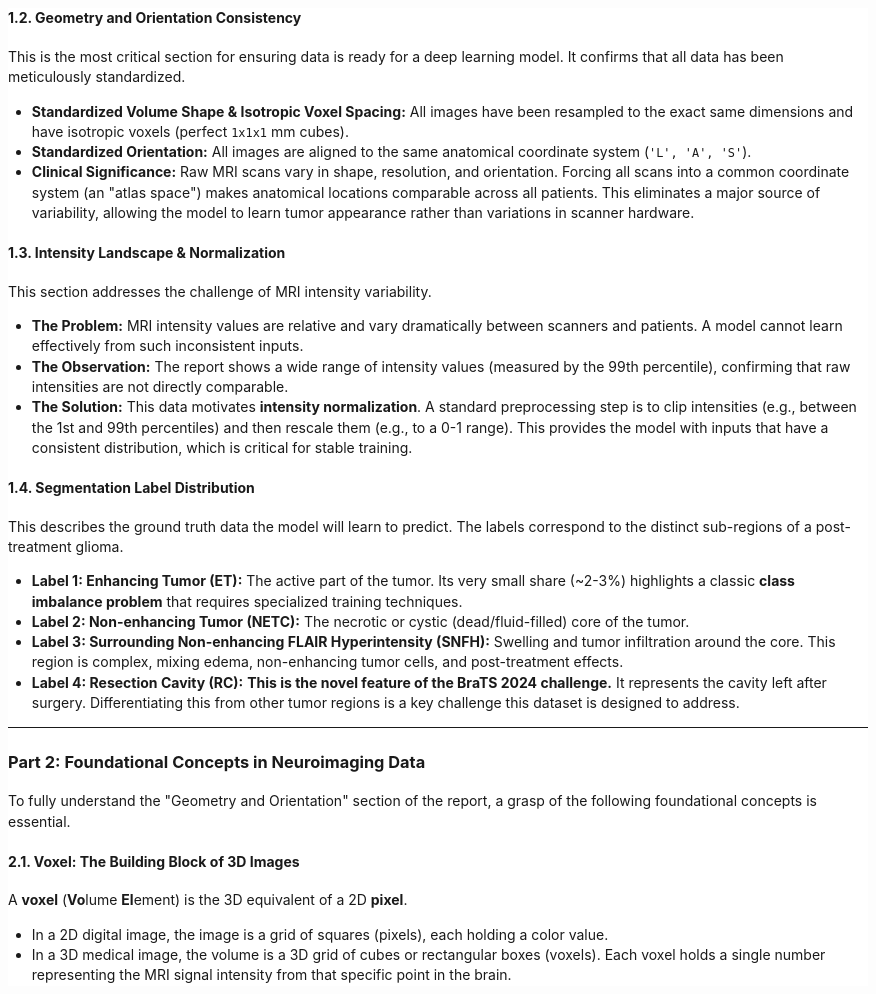 #### **1.2. Geometry and Orientation Consistency**

This is the most critical section for ensuring data is ready for a deep learning model. It confirms that all data has been meticulously standardized.
*   **Standardized Volume Shape & Isotropic Voxel Spacing:** All images have been resampled to the exact same dimensions and have isotropic voxels (perfect `1x1x1` mm cubes).
*   **Standardized Orientation:** All images are aligned to the same anatomical coordinate system (`'L', 'A', 'S'`).
*   **Clinical Significance:** Raw MRI scans vary in shape, resolution, and orientation. Forcing all scans into a common coordinate system (an "atlas space") makes anatomical locations comparable across all patients. This eliminates a major source of variability, allowing the model to learn tumor appearance rather than variations in scanner hardware.

#### **1.3. Intensity Landscape & Normalization**

This section addresses the challenge of MRI intensity variability.

*   **The Problem:** MRI intensity values are relative and vary dramatically between scanners and patients. A model cannot learn effectively from such inconsistent inputs.
*   **The Observation:** The report shows a wide range of intensity values (measured by the 99th percentile), confirming that raw intensities are not directly comparable.
*   **The Solution:** This data motivates **intensity normalization**. A standard preprocessing step is to clip intensities (e.g., between the 1st and 99th percentiles) and then rescale them (e.g., to a 0-1 range). This provides the model with inputs that have a consistent distribution, which is critical for stable training.

#### **1.4. Segmentation Label Distribution**

This describes the ground truth data the model will learn to predict. The labels correspond to the distinct sub-regions of a post-treatment glioma.

*   **Label 1: Enhancing Tumor (ET):** The active part of the tumor. Its very small share (~2-3%) highlights a classic **class imbalance problem** that requires specialized training techniques.
*   **Label 2: Non-enhancing Tumor (NETC):** The necrotic or cystic (dead/fluid-filled) core of the tumor.
*   **Label 3: Surrounding Non-enhancing FLAIR Hyperintensity (SNFH):** Swelling and tumor infiltration around the core. This region is complex, mixing edema, non-enhancing tumor cells, and post-treatment effects.
*   **Label 4: Resection Cavity (RC):** **This is the novel feature of the BraTS 2024 challenge.** It represents the cavity left after surgery. Differentiating this from other tumor regions is a key challenge this dataset is designed to address.

---

### **Part 2: Foundational Concepts in Neuroimaging Data**

To fully understand the "Geometry and Orientation" section of the report, a grasp of the following foundational concepts is essential.

#### **2.1. Voxel: The Building Block of 3D Images**

A **voxel** (**Vo**lume **El**ement) is the 3D equivalent of a 2D **pixel**.
*   In a 2D digital image, the image is a grid of squares (pixels), each holding a color value.
*   In a 3D medical image, the volume is a 3D grid of cubes or rectangular boxes (voxels). Each voxel holds a single number representing the MRI signal intensity from that specific point in the brain.
